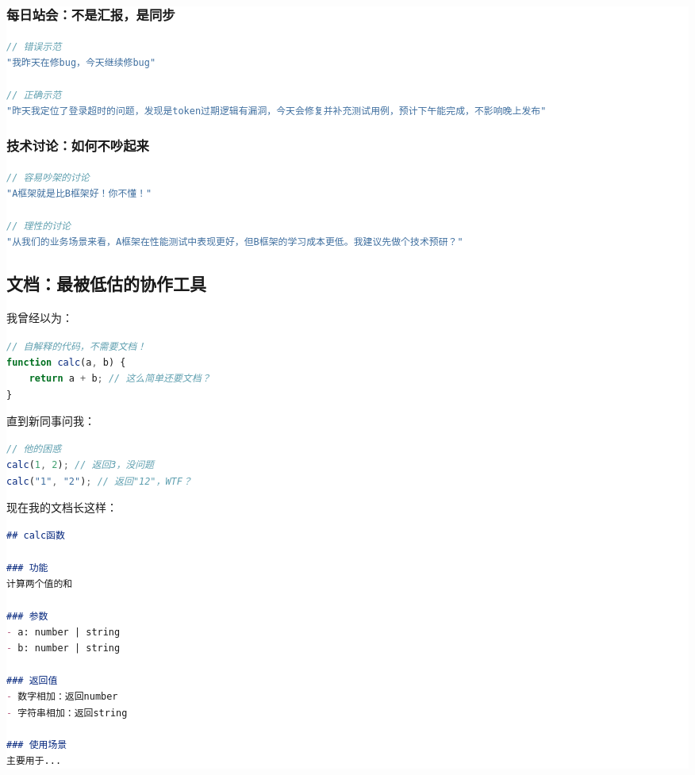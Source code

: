 ### 每日站会：不是汇报，是同步

```javascript
// 错误示范
"我昨天在修bug，今天继续修bug"

// 正确示范
"昨天我定位了登录超时的问题，发现是token过期逻辑有漏洞，今天会修复并补充测试用例，预计下午能完成，不影响晚上发布"
```

### 技术讨论：如何不吵起来

```javascript
// 容易吵架的讨论
"A框架就是比B框架好！你不懂！"

// 理性的讨论
"从我们的业务场景来看，A框架在性能测试中表现更好，但B框架的学习成本更低。我建议先做个技术预研？"
```

## 文档：最被低估的协作工具

我曾经以为：

```javascript
// 自解释的代码，不需要文档！
function calc(a, b) {
    return a + b; // 这么简单还要文档？
}
```

直到新同事问我：

```javascript
// 他的困惑
calc(1, 2); // 返回3，没问题
calc("1", "2"); // 返回"12"，WTF？
```

现在我的文档长这样：

```markdown
## calc函数

### 功能
计算两个值的和

### 参数  
- a: number | string
- b: number | string

### 返回值
- 数字相加：返回number
- 字符串相加：返回string

### 使用场景
主要用于...
```
